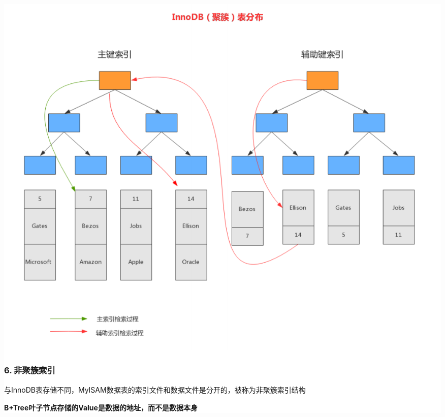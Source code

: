 ![image-20210920001140801](images/image-20210920001140801.png)



### 6. 非聚簇索引

与InnoDB表存储不同，MyISAM数据表的索引文件和数据文件是分开的，被称为非聚簇索引结构

**B+Tree叶子节点存储的Value是数据的地址，而不是数据本身**
